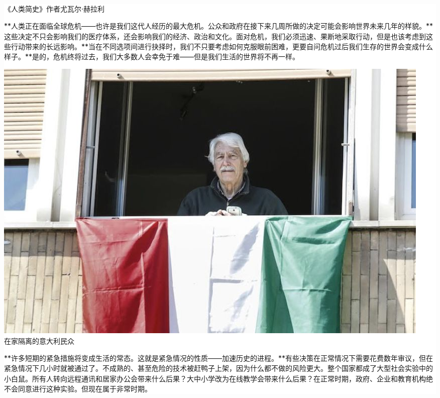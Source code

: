 《人类简史》作者尤瓦尔·赫拉利  

**人类正在面临全球危机——也许是我们这代人经历的最大危机。公众和政府在接下来几周所做的决定可能会影响世界未来几年的样貌。**这些决定不只会影响我们的医疗体系，还会影响我们的经济、政治和文化。面对危机，我们必须迅速、果断地采取行动，但是也该考虑到这些行动带来的长远影响。**当在不同选项间进行抉择时，我们不只要考虑如何克服眼前困难，更要自问危机过后我们生存的世界会变成什么样子。**是的，危机终将过去，我们大多数人会幸免于难——但是我们生活的世界将不再一样。

![](/images/post/45b0766681edf7fd284b532a41d08cc7.jpg)  
在家隔离的意大利民众  

**许多短期的紧急措施将变成生活的常态。这就是紧急情况的性质——加速历史的进程。**有些决策在正常情况下需要花费数年审议，但在紧急情况下几小时就被通过了。不成熟的、甚至危险的技术被赶鸭子上架，因为什么都不做的风险更大。整个国家都成了大型社会实验中的小白鼠。所有人转向远程通讯和居家办公会带来什么后果？大中小学改为在线教学会带来什么后果？在正常时期，政府、企业和教育机构绝不会同意进行这种实验。但现在属于非常时期。
